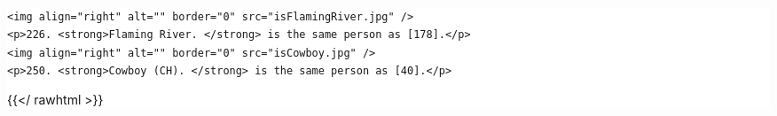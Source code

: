     <img align="right" alt="" border="0" src="isFlamingRiver.jpg" />
    <p>226. <strong>Flaming River. </strong> is the same person as [178].</p>
    <img align="right" alt="" border="0" src="isCowboy.jpg" />
    <p>250. <strong>Cowboy (CH). </strong> is the same person as [40].</p>
  </div>


{{</ rawhtml >}}


